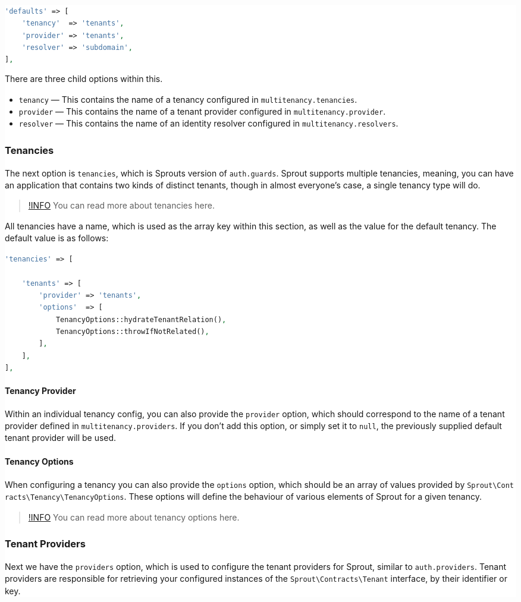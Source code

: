 ```php
'defaults' => [
    'tenancy'  => 'tenants',
    'provider' => 'tenants',
    'resolver' => 'subdomain',
],
```

There are three child options within this.

- `tenancy` — This contains the name of a tenancy configured in `multitenancy.tenancies`.
- `provider` — This contains the name of a tenant provider configured in `multitenancy.provider`.
- `resolver` — This contains the name of an identity resolver configured in `multitenancy.resolvers`.

### Tenancies
The next option is `tenancies`, which is Sprouts version of `auth.guards`. Sprout supports multiple tenancies, meaning, you can have an application that contains two kinds of distinct tenants, though in almost everyone’s case, a single tenancy type will do. 

> [!INFO]()
> You can read more about tenancies here.

All tenancies have a name, which is used as the array key within this section, as well as the value for the default tenancy. The default value is as follows:

```php
'tenancies' => [

    'tenants' => [
        'provider' => 'tenants',
        'options'  => [
            TenancyOptions::hydrateTenantRelation(),
            TenancyOptions::throwIfNotRelated(),
        ],
    ],
],
```

#### Tenancy Provider
Within an individual tenancy config, you can also provide the `provider` option, which should correspond to the name of a tenant provider defined in `multitenancy.providers`. If you don’t add this option, or simply set it to `null`, the previously supplied default tenant provider will be used.

#### Tenancy Options
When configuring a tenancy you can also provide the `options` option, which should be an array of values provided by `Sprout\Contracts\Tenancy\TenancyOptions`. These options will define the behaviour of various elements of Sprout for a given tenancy.

> [!INFO]()
> You can read more about tenancy options here.

### Tenant Providers
Next we have the `providers` option, which is used to configure the tenant providers for Sprout, similar to `auth.providers`. Tenant providers are responsible for retrieving your configured instances of the `Sprout\Contracts\Tenant` interface, by their identifier or key.

